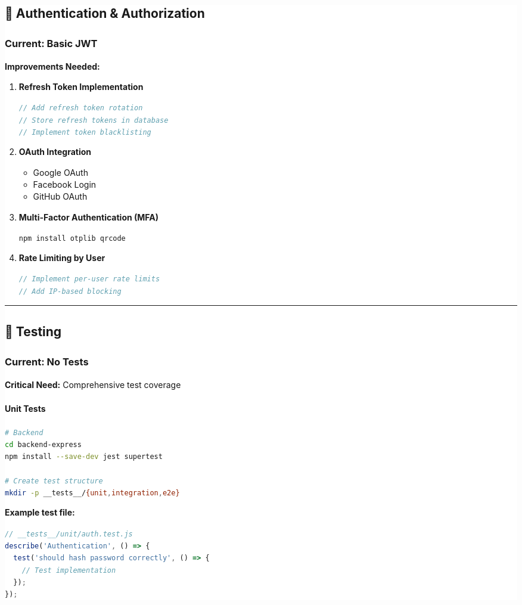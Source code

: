 
## 🔐 Authentication & Authorization

### Current: Basic JWT
**Improvements Needed:**

1. **Refresh Token Implementation**
   ```javascript
   // Add refresh token rotation
   // Store refresh tokens in database
   // Implement token blacklisting
   ```

2. **OAuth Integration**
   - Google OAuth
   - Facebook Login
   - GitHub OAuth

3. **Multi-Factor Authentication (MFA)**
   ```bash
   npm install otplib qrcode
   ```

4. **Rate Limiting by User**
   ```javascript
   // Implement per-user rate limits
   // Add IP-based blocking
   ```

---

## 🧪 Testing

### Current: No Tests
**Critical Need:** Comprehensive test coverage

#### Unit Tests
```bash
# Backend
cd backend-express
npm install --save-dev jest supertest

# Create test structure
mkdir -p __tests__/{unit,integration,e2e}
```

**Example test file:**
```javascript
// __tests__/unit/auth.test.js
describe('Authentication', () => {
  test('should hash password correctly', () => {
    // Test implementation
  });
});
```
